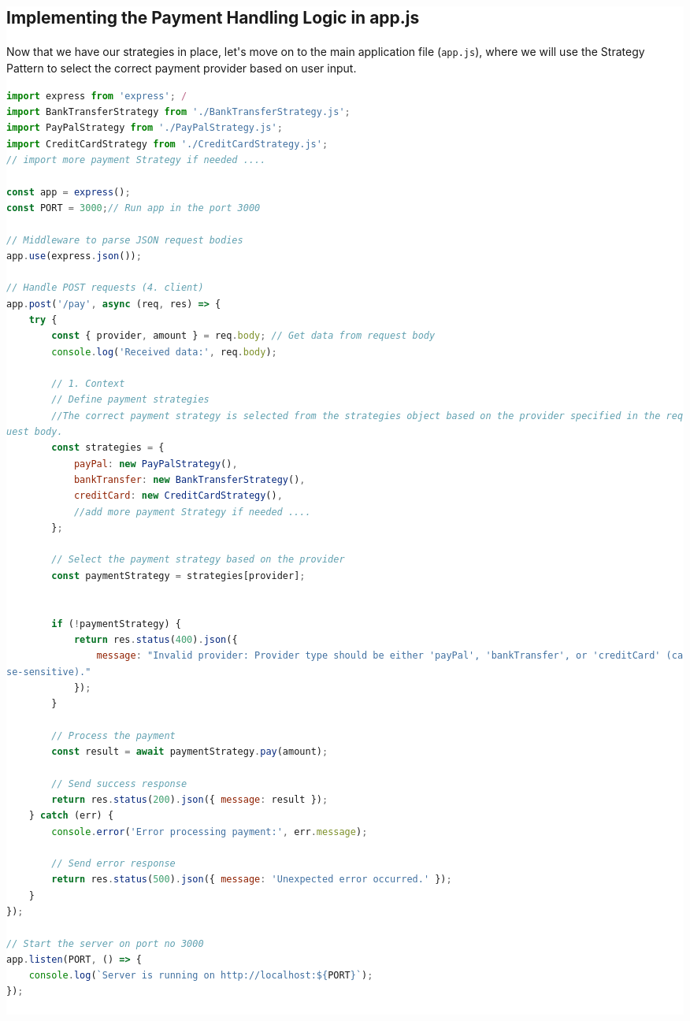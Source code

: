 ## Implementing the Payment Handling Logic in app.js

Now that we have our strategies in place, let's move on to the main application file (`app.js`), where we will use the Strategy Pattern to select the correct payment provider based on user input.

```js
import express from 'express'; /
import BankTransferStrategy from './BankTransferStrategy.js';
import PayPalStrategy from './PayPalStrategy.js';
import CreditCardStrategy from './CreditCardStrategy.js';
// import more payment Strategy if needed ....

const app = express();
const PORT = 3000;// Run app in the port 3000

// Middleware to parse JSON request bodies
app.use(express.json());

// Handle POST requests (4. client)
app.post('/pay', async (req, res) => {
    try {
        const { provider, amount } = req.body; // Get data from request body
        console.log('Received data:', req.body);

        // 1. Context
        // Define payment strategies
        //The correct payment strategy is selected from the strategies object based on the provider specified in the request body.
        const strategies = {
            payPal: new PayPalStrategy(),
            bankTransfer: new BankTransferStrategy(),
            creditCard: new CreditCardStrategy(),
            //add more payment Strategy if needed ....
        };

        // Select the payment strategy based on the provider
        const paymentStrategy = strategies[provider];


        if (!paymentStrategy) {
            return res.status(400).json({ 
                message: "Invalid provider: Provider type should be either 'payPal', 'bankTransfer', or 'creditCard' (case-sensitive)." 
            });
        }        

        // Process the payment
        const result = await paymentStrategy.pay(amount);

        // Send success response
        return res.status(200).json({ message: result });
    } catch (err) {
        console.error('Error processing payment:', err.message);

        // Send error response
        return res.status(500).json({ message: 'Unexpected error occurred.' });
    }
});

// Start the server on port no 3000
app.listen(PORT, () => {
    console.log(`Server is running on http://localhost:${PORT}`);
});
 
```